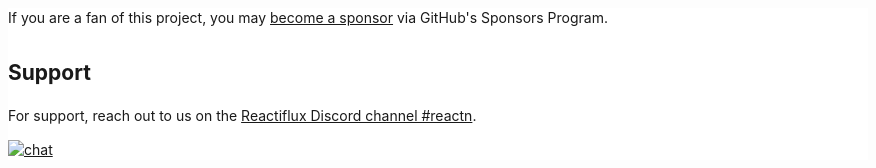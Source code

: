 If you are a fan of this project, you may
[become a sponsor](https://github.com/sponsors/CharlesStover)
via GitHub's Sponsors Program.

## Support

For support, reach out to us on the 
[Reactiflux Discord channel #reactn](https://discord.gg/Tae4vuX).

[![chat](https://img.shields.io/discord/102860784329052160.svg)](https://discord.gg/Tae4vuX)
